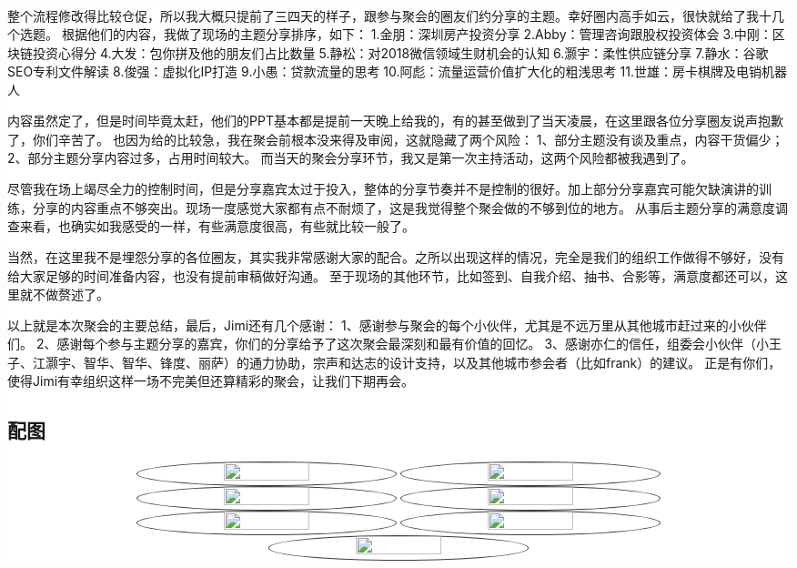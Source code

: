 整个流程修改得比较仓促，所以我大概只提前了三四天的样子，跟参与聚会的圈友们约分享的主题。幸好圈内高手如云，很快就给了我十几个选题。
根据他们的内容，我做了现场的主题分享排序，如下：
1.金朋：深圳房产投资分享
2.Abby：管理咨询跟股权投资体会
3.中刚：区块链投资心得分
4.大发：包你拼及他的朋友们占比数量
5.静松：对2018微信领域生财机会的认知
6.灏宇：柔性供应链分享
7.静水：谷歌SEO专利文件解读
8.俊强：虚拟化IP打造
9.小愚：贷款流量的思考
10.阿彪：流量运营价值扩大化的粗浅思考
11.世雄：房卡棋牌及电销机器人

内容虽然定了，但是时间毕竟太赶，他们的PPT基本都是提前一天晚上给我的，有的甚至做到了当天凌晨，在这里跟各位分享圈友说声抱歉了，你们辛苦了。
也因为给的比较急，我在聚会前根本没来得及审阅，这就隐藏了两个风险：
1、部分主题没有谈及重点，内容干货偏少；
2、部分主题分享内容过多，占用时间较大。
而当天的聚会分享环节，我又是第一次主持活动，这两个风险都被我遇到了。

尽管我在场上竭尽全力的控制时间，但是分享嘉宾太过于投入，整体的分享节奏并不是控制的很好。加上部分分享嘉宾可能欠缺演讲的训练，分享的内容重点不够突出。现场一度感觉大家都有点不耐烦了，这是我觉得整个聚会做的不够到位的地方。
从事后主题分享的满意度调查来看，也确实如我感受的一样，有些满意度很高，有些就比较一般了。

当然，在这里我不是埋怨分享的各位圈友，其实我非常感谢大家的配合。之所以出现这样的情况，完全是我们的组织工作做得不够好，没有给大家足够的时间准备内容，也没有提前审稿做好沟通。
至于现场的其他环节，比如签到、自我介绍、抽书、合影等，满意度都还可以，这里就不做赘述了。


以上就是本次聚会的主要总结，最后，Jimi还有几个感谢：
1、感谢参与聚会的每个小伙伴，尤其是不远万里从其他城市赶过来的小伙伴们。
2、感谢每个参与主题分享的嘉宾，你们的分享给予了这次聚会最深刻和最有价值的回忆。
3、感谢亦仁的信任，组委会小伙伴（小王子、江灏宇、智华、智华、锋度、丽萨）的通力协助，宗声和达志的设计支持，以及其他城市参会者（比如frank）的建议。
正是有你们，使得Jimi有幸组织这样一场不完美但还算精彩的聚会，让我们下期再会。
</div>

## 配图
<div class="image" align="center">

<img src="https://images.zsxq.com/FnzmLWRnC1jVxBpE_pQKQ-ykeWeX?imageMogr2/auto-orient/thumbnail/800x/format/jpg/blur/1x0/quality/75&amp;e=1590940799&amp;token=kIxbL07-8jAj8w1n4s9zv64FuZZNEATmlU_Vm6zD:bexm_GFGjB5TXyIN6NN8yRhD82s=" width="33%" height="33%" style="border:1px solid;border-radius:50%; color:#3c3f41"/>

<img src="https://images.zsxq.com/FpkD8N3mCEeWWk7-X7KjDQMyvSFY?imageMogr2/auto-orient/thumbnail/800x/format/jpg/blur/1x0/quality/75&amp;e=1590940799&amp;token=kIxbL07-8jAj8w1n4s9zv64FuZZNEATmlU_Vm6zD:UqqQ-hdpMaA3k2PUIHVGFzG177g=" width="33%" height="33%" style="border:1px solid;border-radius:50%; color:#3c3f41"/>

<img src="https://images.zsxq.com/FkxOPyJ-Rcwt_-LWn7U2BZiz210R?imageMogr2/auto-orient/thumbnail/800x/format/jpg/blur/1x0/quality/75&amp;e=1590940799&amp;token=kIxbL07-8jAj8w1n4s9zv64FuZZNEATmlU_Vm6zD:IvbCsqx_QC1C6pN45jbEqEXP3G0=" width="33%" height="33%" style="border:1px solid;border-radius:50%; color:#3c3f41"/>

<img src="https://images.zsxq.com/FoWLC2oOlb14geO6bx3Iml-CF3Es?e=1590940799&amp;token=kIxbL07-8jAj8w1n4s9zv64FuZZNEATmlU_Vm6zD:Grso0U2gY7dnrOML6JvFdJYlPsE=" width="33%" height="33%" style="border:1px solid;border-radius:50%; color:#3c3f41"/>

<img src="https://images.zsxq.com/FrcMyxOGMMAohXbBwhUM0U3pvhcH?imageMogr2/auto-orient/thumbnail/800x/format/jpg/blur/1x0/quality/75&amp;e=1590940799&amp;token=kIxbL07-8jAj8w1n4s9zv64FuZZNEATmlU_Vm6zD:75ySLkn5G7mcxx2vUzKXpHMg_Vw=" width="33%" height="33%" style="border:1px solid;border-radius:50%; color:#3c3f41"/>

<img src="https://images.zsxq.com/FuI8sIae_XG5nraAgxhmluYMig5u?imageMogr2/auto-orient/thumbnail/800x/format/jpg/blur/1x0/quality/75&amp;e=1590940799&amp;token=kIxbL07-8jAj8w1n4s9zv64FuZZNEATmlU_Vm6zD:QAIS8-BtmSxxbBfLAh4STuZAlu0=" width="33%" height="33%" style="border:1px solid;border-radius:50%; color:#3c3f41"/>

<img src="https://images.zsxq.com/FkIOEJLTZ0lS32Nj5zB4qjQQA_lr?imageMogr2/auto-orient/thumbnail/800x/format/jpg/blur/1x0/quality/75&amp;e=1590940799&amp;token=kIxbL07-8jAj8w1n4s9zv64FuZZNEATmlU_Vm6zD:SQKe9OcjJAI5m7p0LPH6FowhYhw=" width="33%" height="33%" style="border:1px solid;border-radius:50%; color:#3c3f41"/>
